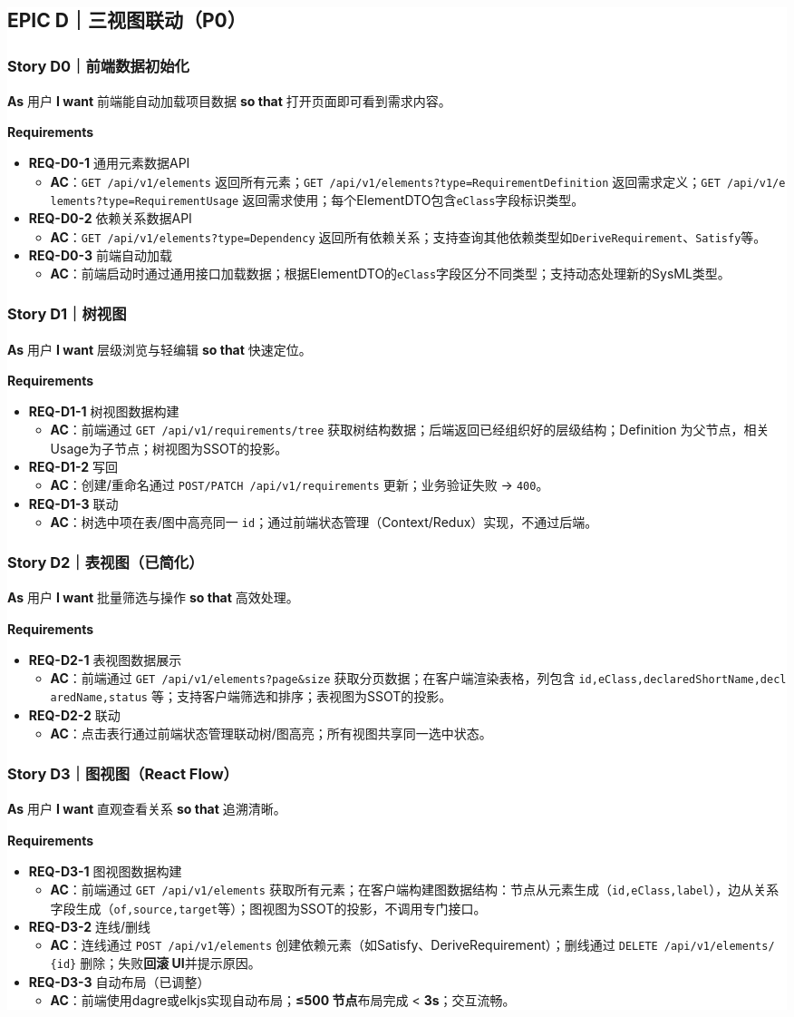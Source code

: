 ## EPIC D｜三视图联动（P0）

### Story D0｜前端数据初始化

**As** 用户 **I want** 前端能自动加载项目数据 **so that** 打开页面即可看到需求内容。

**Requirements**

- **REQ-D0-1** 通用元素数据API
  - **AC**：`GET /api/v1/elements` 返回所有元素；`GET /api/v1/elements?type=RequirementDefinition` 返回需求定义；`GET /api/v1/elements?type=RequirementUsage` 返回需求使用；每个ElementDTO包含`eClass`字段标识类型。
- **REQ-D0-2** 依赖关系数据API
  - **AC**：`GET /api/v1/elements?type=Dependency` 返回所有依赖关系；支持查询其他依赖类型如`DeriveRequirement`、`Satisfy`等。
- **REQ-D0-3** 前端自动加载
  - **AC**：前端启动时通过通用接口加载数据；根据ElementDTO的`eClass`字段区分不同类型；支持动态处理新的SysML类型。

### Story D1｜树视图

**As** 用户 **I want** 层级浏览与轻编辑 **so that** 快速定位。

**Requirements**

- **REQ-D1-1** 树视图数据构建
  - **AC**：前端通过 `GET /api/v1/requirements/tree` 获取树结构数据；后端返回已经组织好的层级结构；Definition 为父节点，相关 Usage为子节点；树视图为SSOT的投影。
- **REQ-D1-2** 写回
  - **AC**：创建/重命名通过 `POST/PATCH /api/v1/requirements` 更新；业务验证失败 → `400`。
- **REQ-D1-3** 联动
  - **AC**：树选中项在表/图中高亮同一 `id`；通过前端状态管理（Context/Redux）实现，不通过后端。

### Story D2｜表视图（已简化）

**As** 用户 **I want** 批量筛选与操作 **so that** 高效处理。

**Requirements**

- **REQ-D2-1** 表视图数据展示
  - **AC**：前端通过 `GET /api/v1/elements?page&size` 获取分页数据；在客户端渲染表格，列包含 `id,eClass,declaredShortName,declaredName,status` 等；支持客户端筛选和排序；表视图为SSOT的投影。
- **REQ-D2-2** 联动
  - **AC**：点击表行通过前端状态管理联动树/图高亮；所有视图共享同一选中状态。

### Story D3｜图视图（React Flow）

**As** 用户 **I want** 直观查看关系 **so that** 追溯清晰。

**Requirements**

- **REQ-D3-1** 图视图数据构建
  - **AC**：前端通过 `GET /api/v1/elements` 获取所有元素；在客户端构建图数据结构：节点从元素生成（`id,eClass,label`），边从关系字段生成（`of,source,target`等）；图视图为SSOT的投影，不调用专门接口。
- **REQ-D3-2** 连线/删线
  - **AC**：连线通过 `POST /api/v1/elements` 创建依赖元素（如Satisfy、DeriveRequirement）；删线通过 `DELETE /api/v1/elements/{id}` 删除；失败**回滚 UI**并提示原因。
- **REQ-D3-3** 自动布局（已调整）
  - **AC**：前端使用dagre或elkjs实现自动布局；**≤500 节点**布局完成 < **3s**；交互流畅。
